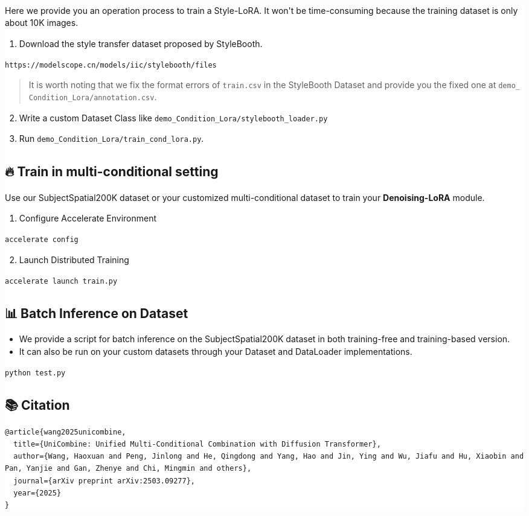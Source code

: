 Here we provide you an operation process to train a Style-LoRA. It won't be time-consuming because the training dataset is only about 10K images.

1. Download the style transfer dataset proposed by StyleBooth.

```
https://modelscope.cn/models/iic/stylebooth/files
```
>It is worth noting that we fix the format errors of `train.csv` in the StyleBooth Dataset and provide you the fixed one at `demo_Condition_Lora/annotation.csv`.


2. Write a custom Dataset Class like `demo_Condition_Lora/stylebooth_loader.py`

3. Run `demo_Condition_Lora/train_cond_lora.py`.


## 🔥 Train in multi-conditional setting
Use our SubjectSpatial200K dataset or your customized multi-conditional dataset to train your **Denoising-LoRA** module. 
1. Configure Accelerate Environment
```bash
accelerate config
```
2. Launch Distributed Training
```bash
accelerate launch train.py
```

## 📊 Batch Inference on Dataset
- We provide a script for batch inference on the SubjectSpatial200K dataset in both training-free and training-based version.
- It can also be run on your custom datasets through your Dataset and DataLoader implementations.
```bash
python test.py
```

## 📚 Citation
```
@article{wang2025unicombine,
  title={UniCombine: Unified Multi-Conditional Combination with Diffusion Transformer},
  author={Wang, Haoxuan and Peng, Jinlong and He, Qingdong and Yang, Hao and Jin, Ying and Wu, Jiafu and Hu, Xiaobin and Pan, Yanjie and Gan, Zhenye and Chi, Mingmin and others},
  journal={arXiv preprint arXiv:2503.09277},
  year={2025}
}
```
